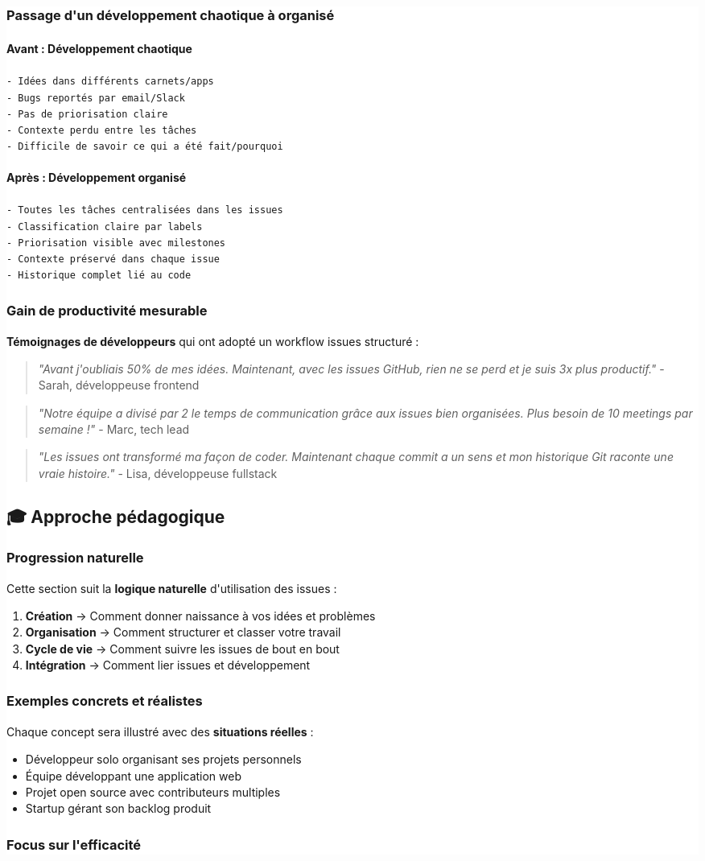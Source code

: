 ### Passage d'un développement chaotique à organisé

#### Avant : Développement chaotique
```
- Idées dans différents carnets/apps
- Bugs reportés par email/Slack
- Pas de priorisation claire
- Contexte perdu entre les tâches
- Difficile de savoir ce qui a été fait/pourquoi
```

#### Après : Développement organisé
```
- Toutes les tâches centralisées dans les issues
- Classification claire par labels
- Priorisation visible avec milestones
- Contexte préservé dans chaque issue
- Historique complet lié au code
```

### Gain de productivité mesurable

**Témoignages de développeurs** qui ont adopté un workflow issues structuré :

> *"Avant j'oubliais 50% de mes idées. Maintenant, avec les issues GitHub, rien ne se perd et je suis 3x plus productif."* - Sarah, développeuse frontend

> *"Notre équipe a divisé par 2 le temps de communication grâce aux issues bien organisées. Plus besoin de 10 meetings par semaine !"* - Marc, tech lead

> *"Les issues ont transformé ma façon de coder. Maintenant chaque commit a un sens et mon historique Git raconte une vraie histoire."* - Lisa, développeuse fullstack

## 🎓 Approche pédagogique

### Progression naturelle

Cette section suit la **logique naturelle** d'utilisation des issues :

1. **Création** → Comment donner naissance à vos idées et problèmes
2. **Organisation** → Comment structurer et classer votre travail
3. **Cycle de vie** → Comment suivre les issues de bout en bout
4. **Intégration** → Comment lier issues et développement

### Exemples concrets et réalistes

Chaque concept sera illustré avec des **situations réelles** :
- Développeur solo organisant ses projets personnels
- Équipe développant une application web
- Projet open source avec contributeurs multiples
- Startup gérant son backlog produit

### Focus sur l'efficacité
